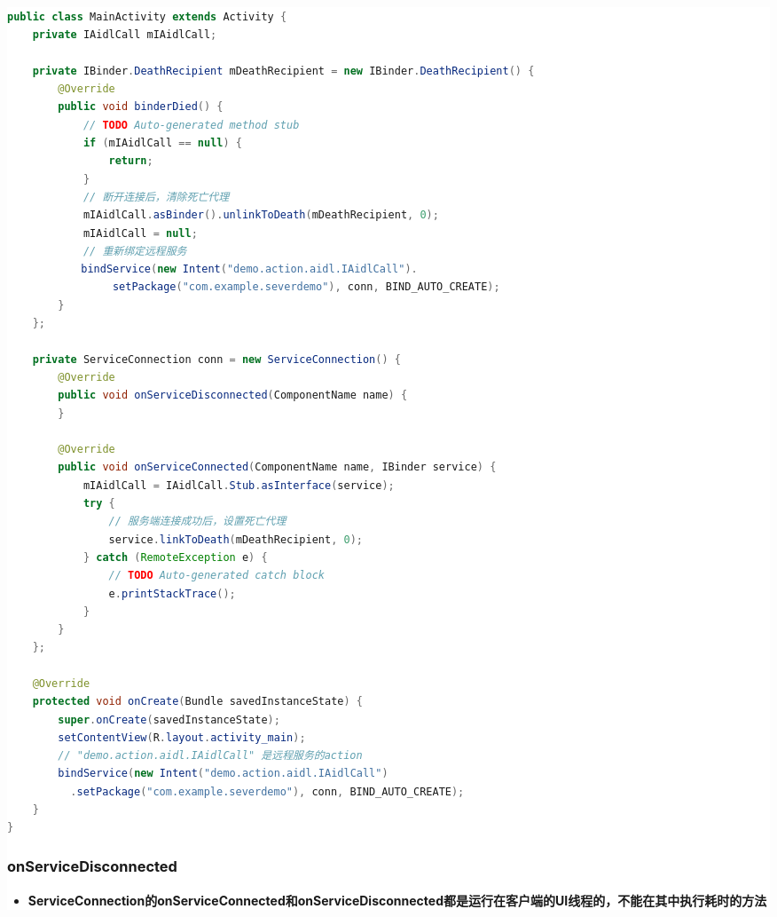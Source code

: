 ```java
public class MainActivity extends Activity {
    private IAidlCall mIAidlCall;

    private IBinder.DeathRecipient mDeathRecipient = new IBinder.DeathRecipient() {
        @Override
        public void binderDied() {
            // TODO Auto-generated method stub
            if (mIAidlCall == null) {
                return;
            }
            // 断开连接后，清除死亡代理
            mIAidlCall.asBinder().unlinkToDeath(mDeathRecipient, 0);
            mIAidlCall = null;
            // 重新绑定远程服务
　　　　　　　bindService(new Intent("demo.action.aidl.IAidlCall").
　　　　　　　　　　setPackage("com.example.severdemo"), conn, BIND_AUTO_CREATE);
        }
    };

    private ServiceConnection conn = new ServiceConnection() {
        @Override
        public void onServiceDisconnected(ComponentName name) {
        }

        @Override
        public void onServiceConnected(ComponentName name, IBinder service) {
            mIAidlCall = IAidlCall.Stub.asInterface(service);
            try {
                // 服务端连接成功后，设置死亡代理
                service.linkToDeath(mDeathRecipient, 0);
            } catch (RemoteException e) {
                // TODO Auto-generated catch block
                e.printStackTrace();
            }
        }
    };

    @Override
    protected void onCreate(Bundle savedInstanceState) {
        super.onCreate(savedInstanceState);
        setContentView(R.layout.activity_main);
        // "demo.action.aidl.IAidlCall" 是远程服务的action
        bindService(new Intent("demo.action.aidl.IAidlCall")
　　　　　　.setPackage("com.example.severdemo"), conn, BIND_AUTO_CREATE);
    }
}
```

### onServiceDisconnected

- **ServiceConnection的onServiceConnected和onServiceDisconnected都是运行在客户端的UI线程的，不能在其中执行耗时的方法**
